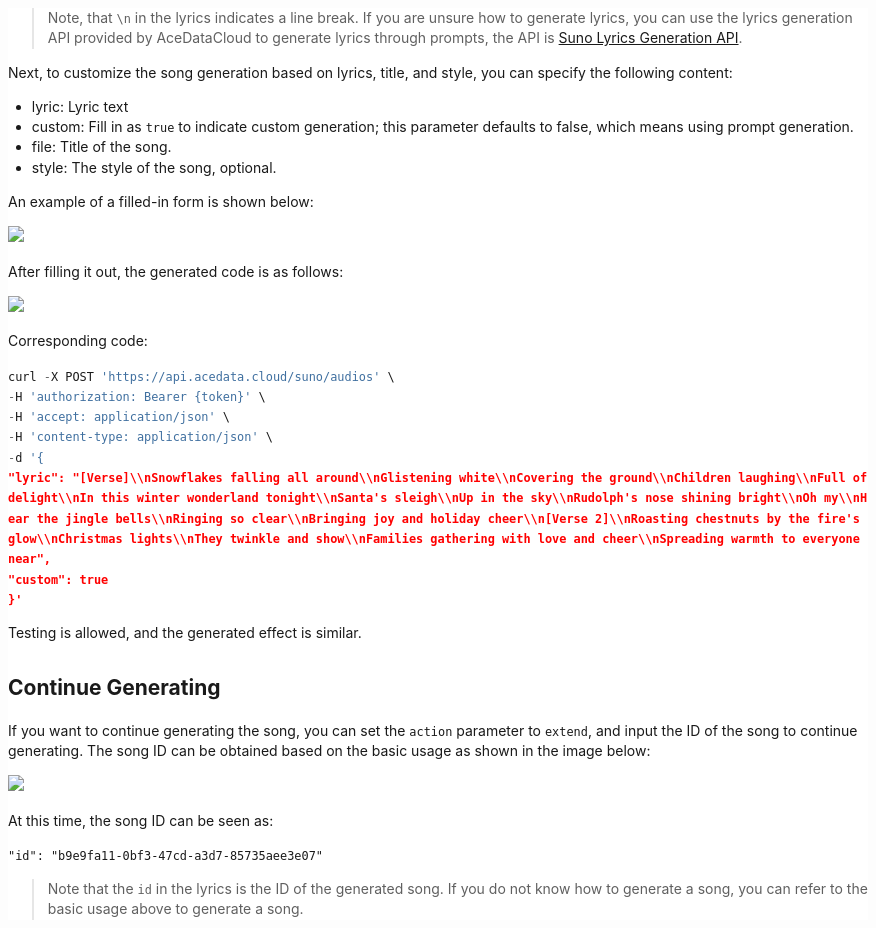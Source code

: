 > Note, that `\n` in the lyrics indicates a line break. If you are unsure how to generate lyrics, you can use the lyrics generation API provided by AceDataCloud to generate lyrics through prompts, the API is [Suno Lyrics Generation API](https://platform.acedata.cloud/documents/514d82dc-f7ab-4638-9f21-8b9275916b08).

Next, to customize the song generation based on lyrics, title, and style, you can specify the following content:

- lyric: Lyric text
- custom: Fill in as `true` to indicate custom generation; this parameter defaults to false, which means using prompt generation.
- file: Title of the song.
- style: The style of the song, optional.

An example of a filled-in form is shown below:

![](https://cdn.acedata.cloud/quw76r.png)

After filling it out, the generated code is as follows:

<p><img src="https://cdn.acedata.cloud/d1jv3i.png" width="500" class="m-auto"></p>

Corresponding code:
```python
curl -X POST 'https://api.acedata.cloud/suno/audios' \
-H 'authorization: Bearer {token}' \
-H 'accept: application/json' \
-H 'content-type: application/json' \
-d '{
"lyric": "[Verse]\\nSnowflakes falling all around\\nGlistening white\\nCovering the ground\\nChildren laughing\\nFull of delight\\nIn this winter wonderland tonight\\nSanta's sleigh\\nUp in the sky\\nRudolph's nose shining bright\\nOh my\\nHear the jingle bells\\nRinging so clear\\nBringing joy and holiday cheer\\n[Verse 2]\\nRoasting chestnuts by the fire's glow\\nChristmas lights\\nThey twinkle and show\\nFamilies gathering with love and cheer\\nSpreading warmth to everyone near",
"custom": true
}'
```

Testing is allowed, and the generated effect is similar.

## Continue Generating

If you want to continue generating the song, you can set the `action` parameter to `extend`, and input the ID of the song to continue generating. The song ID can be obtained based on the basic usage as shown in the image below:

<p><img src="https://cdn.acedata.cloud/8vehrn.png" width="500" class="m-auto"></p>

At this time, the song ID can be seen as:

```
"id": "b9e9fa11-0bf3-47cd-a3d7-85735aee3e07"
```

> Note that the `id` in the lyrics is the ID of the generated song. If you do not know how to generate a song, you can refer to the basic usage above to generate a song.
